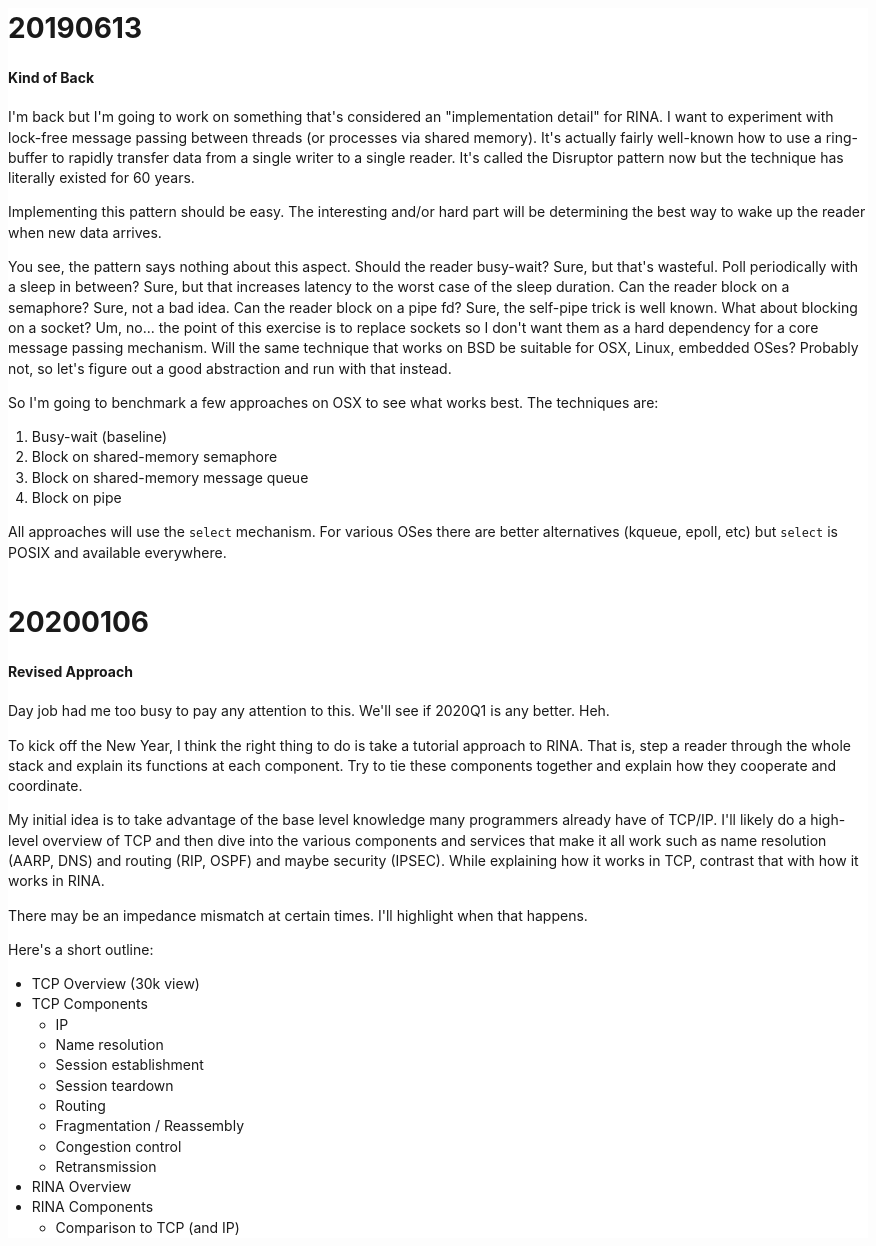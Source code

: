
# 20190613
#### Kind of Back
I'm back but I'm going to work on something that's considered an "implementation detail" for RINA. I want to experiment with lock-free message passing between threads (or processes via shared memory). It's actually fairly well-known how to use a ring-buffer to rapidly transfer data from a single writer to a single reader. It's called the Disruptor pattern now but the technique has literally existed for 60 years.

Implementing this pattern should be easy. The interesting and/or hard part will be determining the best way to wake up the reader when new data arrives.

You see, the pattern says nothing about this aspect. Should the reader busy-wait? Sure, but that's wasteful. Poll periodically with a sleep in between? Sure, but that increases latency to the worst case of the sleep duration. Can the reader block on a semaphore? Sure, not a bad idea. Can the reader block on a pipe fd? Sure, the self-pipe trick is well known. What about blocking on a socket? Um, no... the point of this exercise is to replace sockets so I don't want them as a hard dependency for a core message passing mechanism. Will the same technique that works on BSD be suitable for OSX, Linux, embedded OSes? Probably not, so let's figure out a good abstraction and run with that instead.

So I'm going to benchmark a few approaches on OSX to see what works best. The techniques are:
1. Busy-wait (baseline)
2. Block on shared-memory semaphore
3. Block on shared-memory message queue
4. Block on pipe

All approaches will use the `select` mechanism. For various OSes there are better alternatives (kqueue, epoll, etc) but `select` is POSIX and available everywhere.


# 20200106
#### Revised Approach
Day job had me too busy to pay any attention to this. We'll see if 2020Q1 is any better. Heh.

To kick off the New Year, I think the right thing to do is take a tutorial approach to RINA. That is, step a reader through the whole stack and explain its functions at each component. Try to tie these components together and explain how they cooperate and coordinate.

My initial idea is to take advantage of the base level knowledge many programmers already have of TCP/IP. I'll likely do a high-level overview of TCP and then dive into the various components and services that make it all work such as name resolution (AARP, DNS) and routing (RIP, OSPF) and maybe security (IPSEC). While explaining how it works in TCP, contrast that with how it works in RINA.

There may be an impedance mismatch at certain times. I'll highlight when that happens. 

Here's a short outline:

* TCP Overview (30k view)
* TCP Components
  * IP
  * Name resolution
  * Session establishment
  * Session teardown
  * Routing
  * Fragmentation / Reassembly
  * Congestion control
  * Retransmission
* RINA Overview
* RINA Components
  * Comparison to TCP (and IP)
  